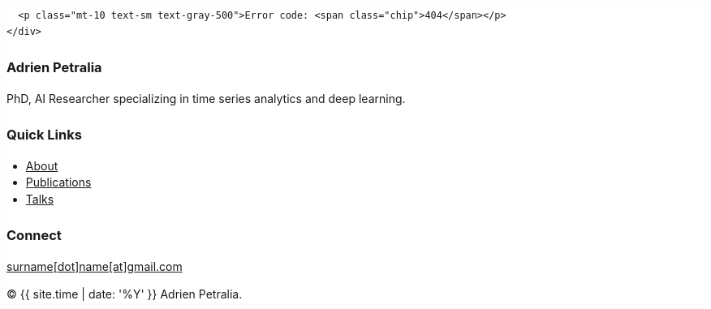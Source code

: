       <p class="mt-10 text-sm text-gray-500">Error code: <span class="chip">404</span></p>
    </div>
  </main>

  
  <footer class="bg-gray-900 text-white py-12">
    <div class="max-w-6xl mx-auto px-4 sm:px-6 lg:px-8">
      <div class="grid grid-cols-1 md:grid-cols-3 gap-8">
        <div>
          <h3 class="text-xl font-bold mb-4">Adrien Petralia</h3>
          <p class="text-gray-400">PhD, AI Researcher specializing in time series analytics and deep learning.</p>
        </div>
        <div>
          <h3 class="text-xl font-bold mb-4">Quick Links</h3>
          <ul class="space-y-2">
            <li><a href="/#about" class="text-gray-400 hover:text-white transition">About</a></li>
            <li><a href="/publications/" class="text-gray-400 hover:text-white transition">Publications</a></li>
            <li><a href="/talks/" class="text-gray-400 hover:text-white transition">Talks</a></li>
          </ul>
        </div>
        <div>
          <h3 class="text-xl font-bold mb-4">Connect</h3>
          <div class="flex space-x-4">
            <a href="https://github.com/adrienpetralia" class="text-gray-400 hover:text-white text-2xl transition"><i class="fab fa-github"></i></a>
            <a href="https://www.linkedin.com/in/adrien-petralia" class="text-gray-400 hover:text-white text-2xl transition"><i class="fab fa-linkedin"></i></a>
            <a href="https://scholar.google.com/citations?user=-5WG3n0AAAAJ&hl=en" class="text-gray-400 hover:text-white text-2xl transition"><i class="fas fa-graduation-cap"></i></a>
          </div>
          <p class="text-gray-400 mt-4"><a href="mailto:adrien.petralia@gmail.com" class="hover:text-white transition">surname[dot]name[at]gmail.com</a></p>
        </div>
      </div>
      <div class="border-top border-gray-800 mt-8 pt-8 text-center text-gray-400">
        <p>© {{ site.time | date: '%Y' }} Adrien Petralia.</p>
      </div>
    </div>
  </footer>

  <script>
    // Mobile menu toggle
    document.getElementById('menu-toggle').addEventListener('click', function() {
      const menu = document.getElementById('mobile-menu');
      const expanded = this.getAttribute('aria-expanded') === 'true';
      this.setAttribute('aria-expanded', String(!expanded));
      menu.classList.toggle('hidden');
    });
  </script>
</body>
</html>
